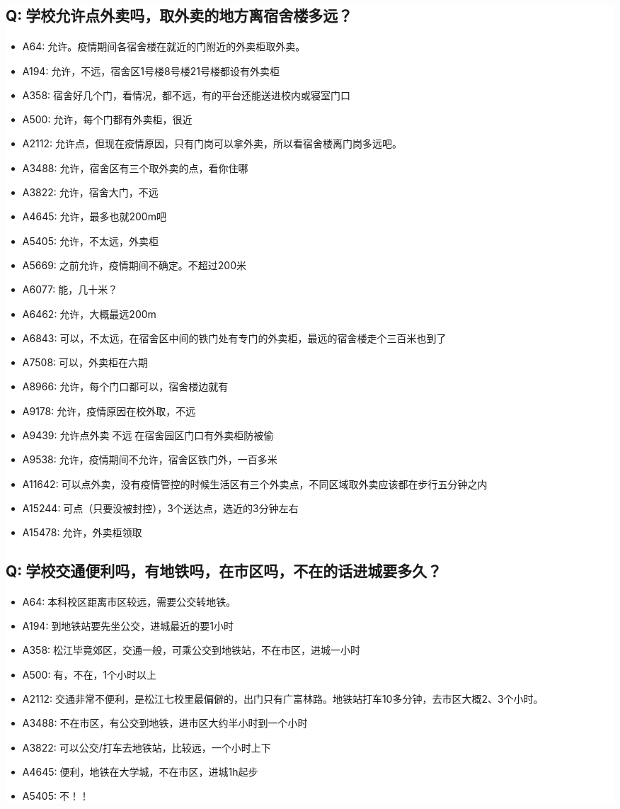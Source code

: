 ## Q: 学校允许点外卖吗，取外卖的地方离宿舍楼多远？

- A64: 允许。疫情期间各宿舍楼在就近的门附近的外卖柜取外卖。

- A194: 允许，不远，宿舍区1号楼8号楼21号楼都设有外卖柜

- A358: 宿舍好几个门，看情况，都不远，有的平台还能送进校内或寝室门口

- A500: 允许，每个门都有外卖柜，很近

- A2112: 允许点，但现在疫情原因，只有门岗可以拿外卖，所以看宿舍楼离门岗多远吧。

- A3488: 允许，宿舍区有三个取外卖的点，看你住哪

- A3822: 允许，宿舍大门，不远

- A4645: 允许，最多也就200m吧

- A5405: 允许，不太远，外卖柜

- A5669: 之前允许，疫情期间不确定。不超过200米

- A6077: 能，几十米？

- A6462: 允许，大概最远200m

- A6843: 可以，不太远，在宿舍区中间的铁门处有专门的外卖柜，最远的宿舍楼走个三百米也到了

- A7508: 可以，外卖柜在六期

- A8966: 允许，每个门口都可以，宿舍楼边就有

- A9178: 允许，疫情原因在校外取，不远

- A9439: 允许点外卖 不远 在宿舍园区门口有外卖柜防被偷

- A9538: 允许，疫情期间不允许，宿舍区铁门外，一百多米

- A11642: 可以点外卖，没有疫情管控的时候生活区有三个外卖点，不同区域取外卖应该都在步行五分钟之内

- A15244: 可点（只要没被封控），3个送达点，选近的3分钟左右

- A15478: 允许，外卖柜领取

## Q: 学校交通便利吗，有地铁吗，在市区吗，不在的话进城要多久？

- A64: 本科校区距离市区较远，需要公交转地铁。

- A194: 到地铁站要先坐公交，进城最近的要1小时

- A358: 松江毕竟郊区，交通一般，可乘公交到地铁站，不在市区，进城一小时

- A500: 有，不在，1个小时以上

- A2112: 交通非常不便利，是松江七校里最偏僻的，出门只有广富林路。地铁站打车10多分钟，去市区大概2、3个小时。

- A3488: 不在市区，有公交到地铁，进市区大约半小时到一个小时

- A3822: 可以公交/打车去地铁站，比较远，一个小时上下

- A4645: 便利，地铁在大学城，不在市区，进城1h起步

- A5405: 不！！
